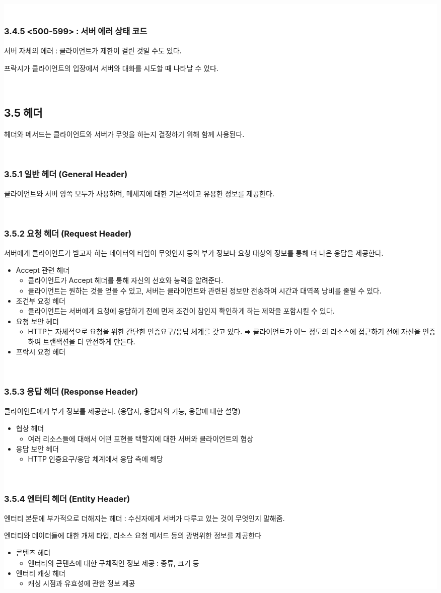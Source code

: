 <br>

### 3.4.5 <500-599> : 서버 에러 상태 코드

서버 자체의 에러 : 클라이언트가 제한이 걸린 것일 수도 있다.

프락시가 클라이언트의 입장에서 서버와 대화를 시도할 때 나타날 수 있다.

<br>

## 3.5 헤더

헤더와 메서드는 클라이언트와 서버가 무엇을 하는지 결정하기 위해 함께 사용된다.

<br>

### 3.5.1 일반 헤더 (General Header)

클라이언트와 서버 양쪽 모두가 사용하며, 메세지에 대한 기본적이고 유용한 정보를 제공한다.

<br>

### 3.5.2 요청 헤더 (Request Header)

서버에게 클라이언트가 받고자 하는 데이터의 타입이 무엇인지 등의 부가 정보나 요청 대상의 정보를 통해 더 나은 응답을 제공한다.

- Accept 관련 헤더
  - 클라이언트가 Accept 헤더를 통해 자신의 선호와 능력을 알려준다.
  - 클라이언트는 원하는 것을 얻을 수 있고, 서버는 클라이언트와 관련된 정보만 전송하여 시간과 대역폭 낭비를 줄일 수 있다.
- 조건부 요청 헤더
  - 클라이언트는 서버에게 요청에 응답하기 전에 먼저 조건이 참인지 확인하게 하는 제약을 포함시킬 수 있다.
- 요청 보안 헤더
  - HTTP는 자체적으로 요청을 위한 간단한 인증요구/응답 체계를 갖고 있다.
    ⇒ 클라이언트가 어느 정도의 리소스에 접근하기 전에 자신을 인증하여 트랜잭션을 더 안전하게 만든다.
- 프락시 요청 헤더

<br>

### 3.5.3 응답 헤더 (Response Header)

클라이언트에게 부가 정보를 제공한다. (응답자, 응답자의 기능, 응답에 대한 설명)

- 협상 헤더
  - 여러 리소스들에 대해서 어떤 표현을 택할지에 대한 서버와 클라이언트의 협상
- 응답 보안 헤더
  - HTTP 인증요구/응답 체계에서 응답 측에 해당

<br>

### 3.5.4 엔터티 헤더 (Entity Header)

엔터티 본문에 부가적으로 더해지는 헤더 : 수신자에게 서버가 다루고 있는 것이 무엇인지 말해줌.

엔터티와 데이터들에 대한 개체 타입, 리소스 요청 메서드 등의 광범위한 정보를 제공한다

- 콘텐츠 헤더
  - 엔터티의 콘텐츠에 대한 구체적인 정보 제공 : 종류, 크기 등
- 엔터티 캐싱 헤더
  - 캐싱 시점과 유효성에 관한 정보 제공

